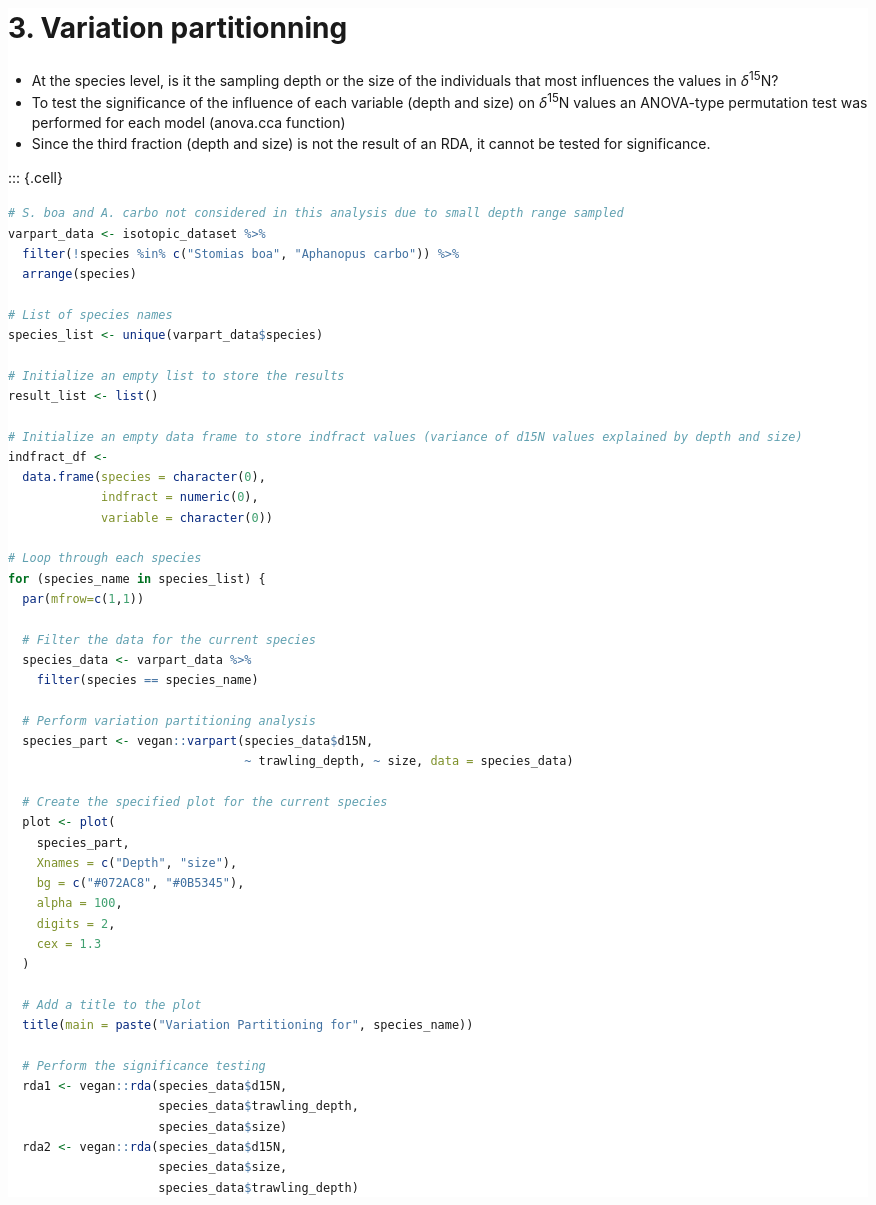 
# 3. Variation partitionning

-   At the species level, is it the sampling depth or the size of the individuals that most influences the values in $\delta$<sup>15</sup>N?
-  To test the significance of the influence of each variable (depth and size) on $\delta$<sup>15</sup>N values an ANOVA-type permutation test was performed for each model (anova.cca function)
-  Since the third fraction (depth and size) is not the result of an RDA, it cannot be tested for significance.


::: {.cell}

```{.r .cell-code}
# S. boa and A. carbo not considered in this analysis due to small depth range sampled
varpart_data <- isotopic_dataset %>%
  filter(!species %in% c("Stomias boa", "Aphanopus carbo")) %>%
  arrange(species)

# List of species names
species_list <- unique(varpart_data$species)

# Initialize an empty list to store the results
result_list <- list()

# Initialize an empty data frame to store indfract values (variance of d15N values explained by depth and size)
indfract_df <-
  data.frame(species = character(0),
             indfract = numeric(0),
             variable = character(0))

# Loop through each species
for (species_name in species_list) {
  par(mfrow=c(1,1))
  
  # Filter the data for the current species
  species_data <- varpart_data %>%
    filter(species == species_name)
  
  # Perform variation partitioning analysis
  species_part <- vegan::varpart(species_data$d15N,
                                 ~ trawling_depth, ~ size, data = species_data)
  
  # Create the specified plot for the current species
  plot <- plot(
    species_part,
    Xnames = c("Depth", "size"),
    bg = c("#072AC8", "#0B5345"),
    alpha = 100,
    digits = 2,
    cex = 1.3
  )
  
  # Add a title to the plot
  title(main = paste("Variation Partitioning for", species_name))
  
  # Perform the significance testing
  rda1 <- vegan::rda(species_data$d15N,
                     species_data$trawling_depth,
                     species_data$size)
  rda2 <- vegan::rda(species_data$d15N,
                     species_data$size,
                     species_data$trawling_depth)
```
